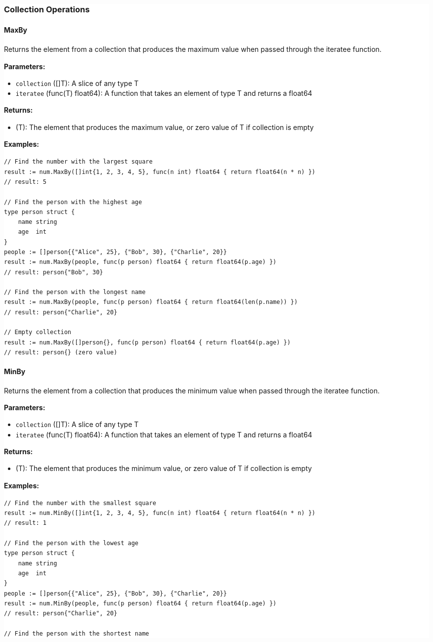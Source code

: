 ### Collection Operations

#### MaxBy

Returns the element from a collection that produces the maximum value when passed through the iteratee function.

**Parameters:**
- `collection` ([]T): A slice of any type T
- `iteratee` (func(T) float64): A function that takes an element of type T and returns a float64

**Returns:**
- (T): The element that produces the maximum value, or zero value of T if collection is empty

**Examples:**

```
// Find the number with the largest square
result := num.MaxBy([]int{1, 2, 3, 4, 5}, func(n int) float64 { return float64(n * n) })
// result: 5

// Find the person with the highest age
type person struct {
    name string
    age  int
}
people := []person{{"Alice", 25}, {"Bob", 30}, {"Charlie", 20}}
result := num.MaxBy(people, func(p person) float64 { return float64(p.age) })
// result: person{"Bob", 30}

// Find the person with the longest name
result := num.MaxBy(people, func(p person) float64 { return float64(len(p.name)) })
// result: person{"Charlie", 20}

// Empty collection
result := num.MaxBy([]person{}, func(p person) float64 { return float64(p.age) })
// result: person{} (zero value)
```

#### MinBy

Returns the element from a collection that produces the minimum value when passed through the iteratee function.

**Parameters:**
- `collection` ([]T): A slice of any type T
- `iteratee` (func(T) float64): A function that takes an element of type T and returns a float64

**Returns:**
- (T): The element that produces the minimum value, or zero value of T if collection is empty

**Examples:**

```
// Find the number with the smallest square
result := num.MinBy([]int{1, 2, 3, 4, 5}, func(n int) float64 { return float64(n * n) })
// result: 1

// Find the person with the lowest age
type person struct {
    name string
    age  int
}
people := []person{{"Alice", 25}, {"Bob", 30}, {"Charlie", 20}}
result := num.MinBy(people, func(p person) float64 { return float64(p.age) })
// result: person{"Charlie", 20}

// Find the person with the shortest name
```